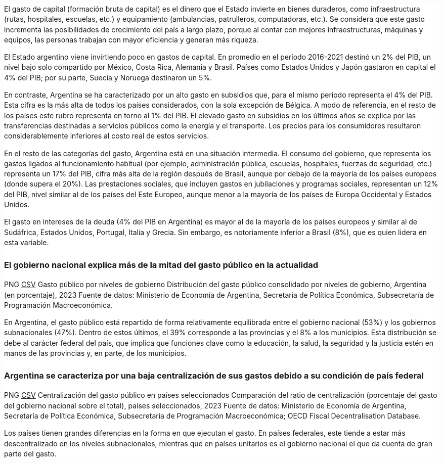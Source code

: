 El gasto de capital (formación bruta de capital) es el dinero que el Estado invierte en bienes duraderos, como infraestructura (rutas, hospitales, escuelas, etc.) y equipamiento (ambulancias, patrulleros, computadoras, etc.). Se considera que este gasto incrementa las posibilidades de crecimiento del país a largo plazo, porque al contar con mejores infraestructuras, máquinas y equipos, las personas trabajan con mayor eficiencia y generan más riqueza.

El Estado argentino viene invirtiendo poco en gastos de capital. En promedio en el período 2016-2021 destinó un 2% del PIB, un nivel bajo solo compartido por México, Costa Rica, Alemania y Brasil. Países como Estados Unidos y Japón gastaron en capital el 4% del PIB; por su parte, Suecia y Noruega destinaron un 5%.

En contraste, Argentina se ha caracterizado por un alto gasto en subsidios que, para el mismo período representa el 4% del PIB. Esta cifra es la más alta de todos los países considerados, con la sola excepción de Bélgica. A modo de referencia, en el resto de los países este rubro representa en torno al 1% del PIB. El elevado gasto en subsidios en los últimos años se explica por las transferencias destinadas a servicios públicos como la energía y el transporte. Los precios para los consumidores resultaron considerablemente inferiores al costo real de estos servicios.

En el resto de las categorías del gasto, Argentina está en una situación intermedia. El consumo del gobierno, que representa los gastos ligados al funcionamiento habitual (por ejemplo, administración pública, escuelas, hospitales, fuerzas de seguridad, etc.) representa un 17% del PIB, cifra más alta de la región después de Brasil, aunque por debajo de la mayoría de los países europeos (donde supera el 20%). Las prestaciones sociales, que incluyen gastos en jubilaciones y programas sociales, representan un 12% del PIB, nivel similar al de los países del Este Europeo, aunque menor a la mayoría de los países de Europa Occidental y Estados Unidos.

El gasto en intereses de la deuda (4% del PIB en Argentina) es mayor al de la mayoría de los países europeos y similar al de Sudáfrica, Estados Unidos, Portugal, Italia y Grecia. Sin embargo, es notoriamente inferior a Brasil (8%), que es quien lidera en esta variable.

### El gobierno nacional explica más de la mitad del gasto público en la actualidad

PNG [CSV](https://raw.githubusercontent.com/argendatafundar/data/main/FISCAL/gasto_publico_niveles_gobierno.csv) Gasto público por niveles de gobierno Distribución del gasto público consolidado por niveles de gobierno, Argentina (en porcentaje), 2023 Fuente de datos: Ministerio de Economía de Argentina, Secretaría de Política Económica, Subsecretaría de Programación Macroeconómica.

En Argentina, el gasto público está repartido de forma relativamente equilibrada entre el gobierno nacional (53%) y los gobiernos subnacionales (47%). Dentro de estos últimos, el 39% corresponde a las provincias y el 8% a los municipios. Esta distribución se debe al carácter federal del país, que implica que funciones clave como la educación, la salud, la seguridad y la justicia estén en manos de las provincias y, en parte, de los municipios.

### Argentina se caracteriza por una baja centralización de sus gastos debido a su condición de país federal

PNG [CSV](https://raw.githubusercontent.com/argendatafundar/data/main/FISCAL/ratio_centralizacion_paises.csv) Centralización del gasto público en países seleccionados Comparación del ratio de centralización (porcentaje del gasto del gobierno nacional sobre el total), países seleccionados, 2023 Fuente de datos: Ministerio de Economía de Argentina, Secretaría de Política Económica, Subsecretaría de Programación Macroeconómica; OECD Fiscal Decentralisation Database.

Los países tienen grandes diferencias en la forma en que ejecutan el gasto. En países federales, este tiende a estar más descentralizado en los niveles subnacionales, mientras que en países unitarios es el gobierno nacional el que da cuenta de gran parte del gasto.
